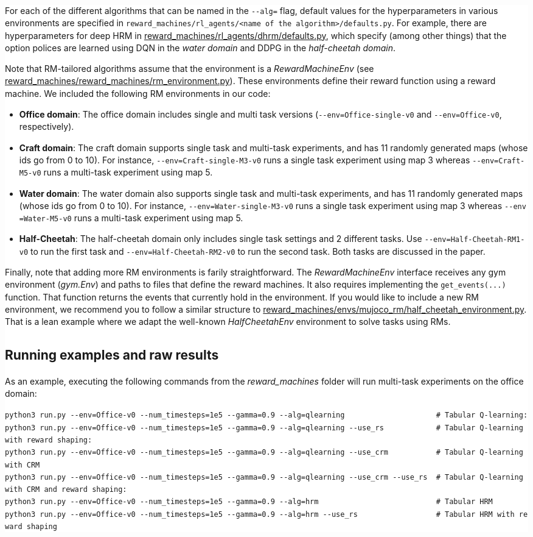 For each of the different algorithms that can be named in the `--alg=` flag, default values for the hyperparameters in various environments are specified in `reward_machines/rl_agents/<name of the algorithm>/defaults.py`. For example, there are hyperparameters for deep HRM in [reward_machines/rl_agents/dhrm/defaults.py](reward_machines/rl_agents/dhrm/defaults.py), which specify (among other things) that the option polices are learned using DQN in the *water domain* and DDPG in the *half-cheetah domain*.

Note that RM-tailored algorithms assume that the environment is a *RewardMachineEnv* (see [reward_machines/reward_machines/rm_environment.py](reward_machines/reward_machines/rm_environment.py)). These environments define their reward function using a reward machine. We included the following RM environments in our code:

- **Office domain**: The office domain includes single and multi task versions (`--env=Office-single-v0` and `--env=Office-v0`, respectively).

- **Craft domain**: The craft domain supports single task and multi-task experiments, and has 11 randomly generated maps (whose ids go from 0 to 10). For instance, `--env=Craft-single-M3-v0` runs a single task experiment using map 3 whereas `--env=Craft-M5-v0` runs a multi-task experiment using map 5.

- **Water domain**: The water domain also supports single task and multi-task experiments, and has 11 randomly generated maps (whose ids go from 0 to 10). For instance, `--env=Water-single-M3-v0` runs a single task experiment using map 3 whereas `--env=Water-M5-v0` runs a multi-task experiment using map 5.

- **Half-Cheetah**: The half-cheetah domain only includes single task settings and 2 different tasks. Use `--env=Half-Cheetah-RM1-v0` to run the first task and `--env=Half-Cheetah-RM2-v0` to run the second task. Both tasks are discussed in the paper.

Finally, note that adding more RM environments is farily straightforward. The *RewardMachineEnv* interface receives any gym environment (*gym.Env*) and paths to files that define the reward machines. It also requires implementing the `get_events(...)` function. That function returns the events that currently hold in the environment. If you would like to include a new RM environment, we recommend you to follow a similar structure to [reward_machines/envs/mujoco_rm/half_cheetah_environment.py](reward_machines/envs/mujoco_rm/half_cheetah_environment.py). That is a lean example where we adapt the well-known *HalfCheetahEnv* environment to solve tasks using RMs.

## Running examples and raw results

As an example, executing the following commands from the *reward_machines* folder will run multi-task experiments on the office domain:

```
python3 run.py --env=Office-v0 --num_timesteps=1e5 --gamma=0.9 --alg=qlearning                     # Tabular Q-learning: 
python3 run.py --env=Office-v0 --num_timesteps=1e5 --gamma=0.9 --alg=qlearning --use_rs            # Tabular Q-learning with reward shaping: 
python3 run.py --env=Office-v0 --num_timesteps=1e5 --gamma=0.9 --alg=qlearning --use_crm           # Tabular Q-learning with CRM 
python3 run.py --env=Office-v0 --num_timesteps=1e5 --gamma=0.9 --alg=qlearning --use_crm --use_rs  # Tabular Q-learning with CRM and reward shaping: 
python3 run.py --env=Office-v0 --num_timesteps=1e5 --gamma=0.9 --alg=hrm                           # Tabular HRM 
python3 run.py --env=Office-v0 --num_timesteps=1e5 --gamma=0.9 --alg=hrm --use_rs                  # Tabular HRM with reward shaping 
```
